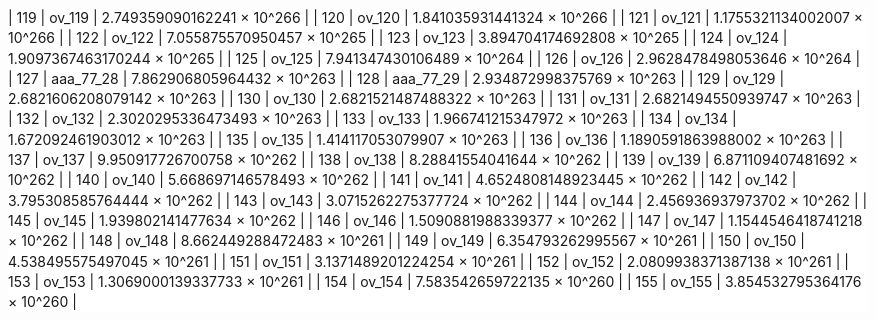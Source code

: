 | 119 | ov_119 | 2.749359090162241 × 10^266 |
| 120 | ov_120 | 1.841035931441324 × 10^266 |
| 121 | ov_121 | 1.1755321134002007 × 10^266 |
| 122 | ov_122 | 7.055875570950457 × 10^265 |
| 123 | ov_123 | 3.894704174692808 × 10^265 |
| 124 | ov_124 | 1.9097367463170244 × 10^265 |
| 125 | ov_125 | 7.941347430106489 × 10^264 |
| 126 | ov_126 | 2.9628478498053646 × 10^264 |
| 127 | aaa_77_28 | 7.862906805964432 × 10^263 |
| 128 | aaa_77_29 | 2.934872998375769 × 10^263 |
| 129 | ov_129 | 2.6821606208079142 × 10^263 |
| 130 | ov_130 | 2.6821521487488322 × 10^263 |
| 131 | ov_131 | 2.6821494550939747 × 10^263 |
| 132 | ov_132 | 2.3020295336473493 × 10^263 |
| 133 | ov_133 | 1.966741215347972 × 10^263 |
| 134 | ov_134 | 1.672092461903012 × 10^263 |
| 135 | ov_135 | 1.414117053079907 × 10^263 |
| 136 | ov_136 | 1.1890591863988002 × 10^263 |
| 137 | ov_137 | 9.950917726700758 × 10^262 |
| 138 | ov_138 | 8.28841554041644 × 10^262 |
| 139 | ov_139 | 6.871109407481692 × 10^262 |
| 140 | ov_140 | 5.668697146578493 × 10^262 |
| 141 | ov_141 | 4.6524808148923445 × 10^262 |
| 142 | ov_142 | 3.795308585764444 × 10^262 |
| 143 | ov_143 | 3.0715262275377724 × 10^262 |
| 144 | ov_144 | 2.456936937973702 × 10^262 |
| 145 | ov_145 | 1.939802141477634 × 10^262 |
| 146 | ov_146 | 1.5090881988339377 × 10^262 |
| 147 | ov_147 | 1.1544546418741218 × 10^262 |
| 148 | ov_148 | 8.662449288472483 × 10^261 |
| 149 | ov_149 | 6.354793262995567 × 10^261 |
| 150 | ov_150 | 4.538495575497045 × 10^261 |
| 151 | ov_151 | 3.1371489201224254 × 10^261 |
| 152 | ov_152 | 2.0809938371387138 × 10^261 |
| 153 | ov_153 | 1.3069000139337733 × 10^261 |
| 154 | ov_154 | 7.583542659722135 × 10^260 |
| 155 | ov_155 | 3.854532795364176 × 10^260 |